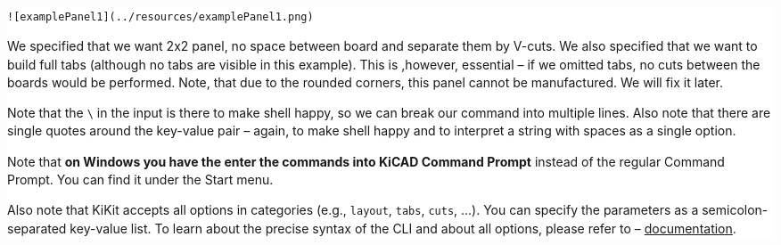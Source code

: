     ![examplePanel1](../resources/examplePanel1.png)

We specified that we want 2x2 panel, no space between board and separate them by
V-cuts. We also specified that we want to build full tabs (although no tabs are
visible in this example). This is ,however, essential – if we omitted tabs, no
cuts between the boards would be performed. Note, that due to the rounded
corners, this panel cannot be manufactured. We will fix it later.

Note that the `\` in the input is there to make shell happy, so we can break our
command into multiple lines. Also note that there are single quotes around the
key-value pair – again, to make shell happy and to interpret a string with
spaces as a single option.

Note that **on Windows you have the enter the commands into KiCAD Command
Prompt** instead of the regular Command Prompt. You can find it under the Start
menu.

Also note that KiKit accepts all options in categories (e.g., `layout`, `tabs`,
`cuts`, ...). You can specify the parameters as a semicolon-separated key-value
list. To learn about the precise syntax of the CLI and about all options, please
refer to – [documentation](cli.md).
